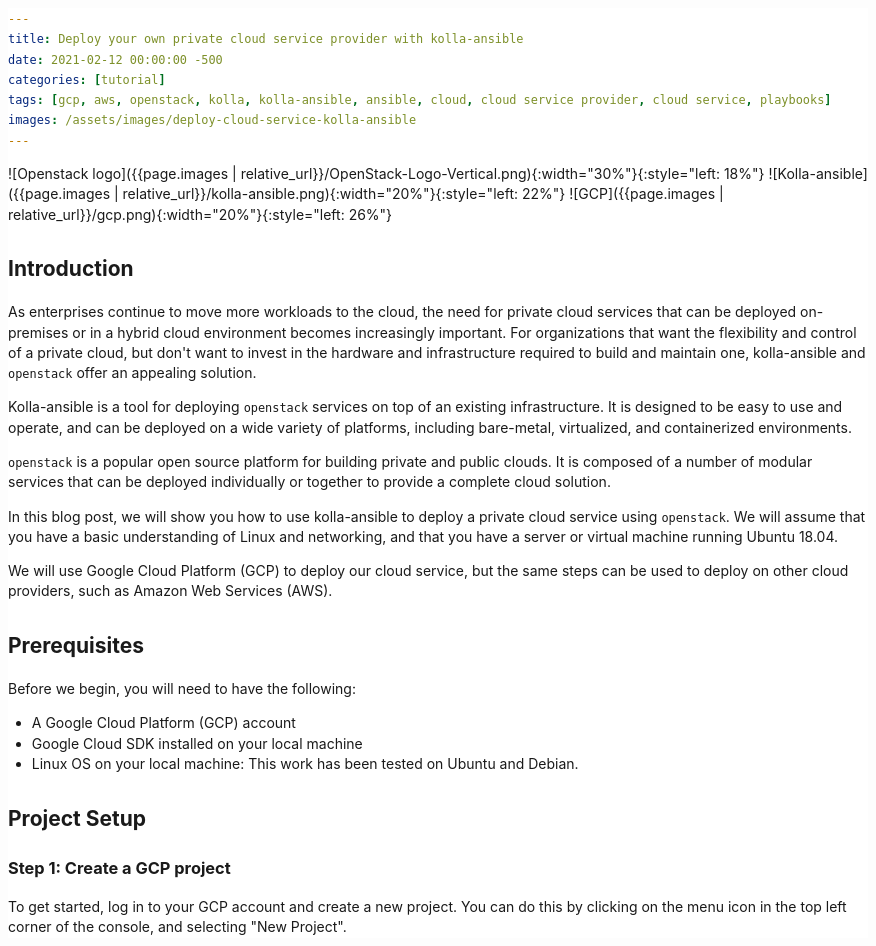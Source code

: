 ```yaml
---
title: Deploy your own private cloud service provider with kolla-ansible
date: 2021-02-12 00:00:00 -500
categories: [tutorial]
tags: [gcp, aws, openstack, kolla, kolla-ansible, ansible, cloud, cloud service provider, cloud service, playbooks]
images: /assets/images/deploy-cloud-service-kolla-ansible
---
```


![Openstack logo]({{page.images | relative_url}}/OpenStack-Logo-Vertical.png){:width="30%"}{:style="left: 18%"}
![Kolla-ansible]({{page.images | relative_url}}/kolla-ansible.png){:width="20%"}{:style="left: 22%"}
![GCP]({{page.images | relative_url}}/gcp.png){:width="20%"}{:style="left: 26%"}

## Introduction

As enterprises continue to move more workloads to the cloud, the need for private cloud services that can be deployed on-premises or in a hybrid cloud environment becomes increasingly important. For organizations that want the flexibility and control of a private cloud, but don't want to invest in the hardware and infrastructure required to build and maintain one, kolla-ansible and `openstack` offer an appealing solution.

Kolla-ansible is a tool for deploying `openstack` services on top of an existing infrastructure. It is designed to be easy to use and operate, and can be deployed on a wide variety of platforms, including bare-metal, virtualized, and containerized environments.

`openstack` is a popular open source platform for building private and public clouds. It is composed of a number of modular services that can be deployed individually or together to provide a complete cloud solution.

In this blog post, we will show you how to use kolla-ansible to deploy a private cloud service using `openstack`. We will assume that you have a basic understanding of Linux and networking, and that you have a server or virtual machine running Ubuntu 18.04.

We will use Google Cloud Platform (GCP) to deploy our cloud service, but the same steps can be used to deploy on other cloud providers, such as Amazon Web Services (AWS).

## Prerequisites

Before we begin, you will need to have the following:

* A Google Cloud Platform (GCP) account
* Google Cloud SDK installed on your local machine
* Linux OS on your local machine: This work has been tested on Ubuntu and Debian.

## Project Setup

### Step 1: Create a GCP project
To get started, log in to your GCP account and create a new project. You can do this by clicking on the menu icon in the top left corner of the console, and selecting "New Project".
